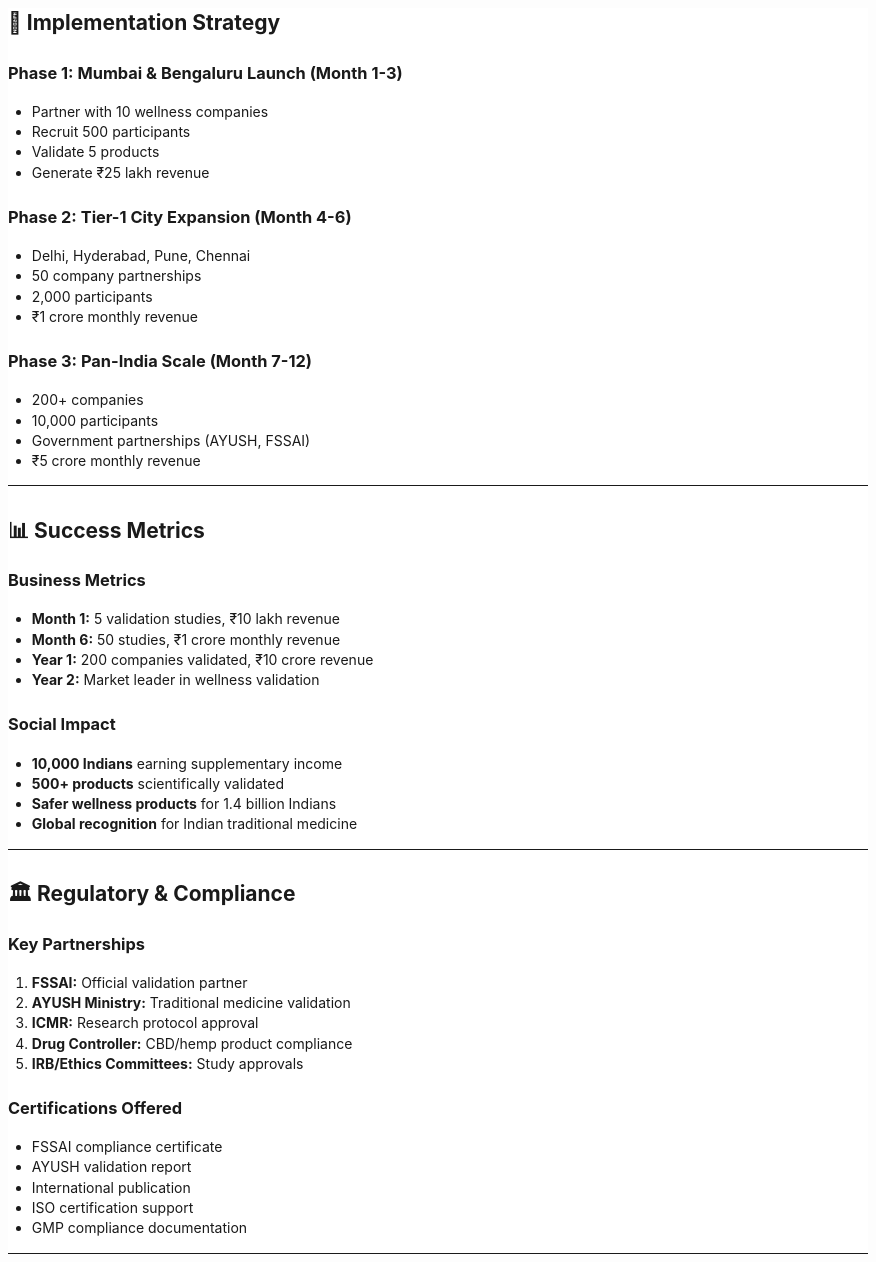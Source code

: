 
## 🎯 Implementation Strategy

### Phase 1: Mumbai & Bengaluru Launch (Month 1-3)
- Partner with 10 wellness companies
- Recruit 500 participants
- Validate 5 products
- Generate ₹25 lakh revenue

### Phase 2: Tier-1 City Expansion (Month 4-6)
- Delhi, Hyderabad, Pune, Chennai
- 50 company partnerships
- 2,000 participants
- ₹1 crore monthly revenue

### Phase 3: Pan-India Scale (Month 7-12)
- 200+ companies
- 10,000 participants
- Government partnerships (AYUSH, FSSAI)
- ₹5 crore monthly revenue

---

## 📊 Success Metrics

### Business Metrics
- **Month 1:** 5 validation studies, ₹10 lakh revenue
- **Month 6:** 50 studies, ₹1 crore monthly revenue
- **Year 1:** 200 companies validated, ₹10 crore revenue
- **Year 2:** Market leader in wellness validation

### Social Impact
- **10,000 Indians** earning supplementary income
- **500+ products** scientifically validated
- **Safer wellness products** for 1.4 billion Indians
- **Global recognition** for Indian traditional medicine

---

## 🏛️ Regulatory & Compliance

### Key Partnerships
1. **FSSAI:** Official validation partner
2. **AYUSH Ministry:** Traditional medicine validation
3. **ICMR:** Research protocol approval
4. **Drug Controller:** CBD/hemp product compliance
5. **IRB/Ethics Committees:** Study approvals

### Certifications Offered
- FSSAI compliance certificate
- AYUSH validation report
- International publication
- ISO certification support
- GMP compliance documentation

---